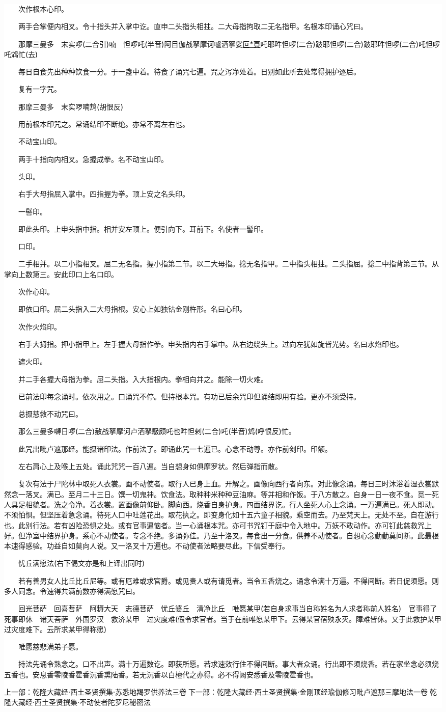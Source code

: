 　　次作根本心印。

　　两手合掌便内相叉。令十指头并入掌中讫。直申二头指头相拄。二大母指拘取二无名指甲。名根本印诵心咒曰。

　　那摩三曼多　末实啰(二合引)喃　怛啰吒(半音)阿目伽战拏摩诃嚧洒拏娑[叵*頁](二合引)吒耶吽怛啰(二合)跛耶怛啰(二合)跛耶吽怛啰(二合)吒怛啰吒鸩忙(去)

　　每日自食先出种种饮食一分。于一盏中着。待食了诵咒七遍。咒之泻净处着。日别如此所去处常得拥护逐后。

　　复有一字咒。

　　那摩三曼多　末实啰喃鸩(胡恨反)

　　用前根本印咒之。常诵结印不断绝。亦常不离左右也。

　　不动宝山印。

　　两手十指向内相叉。急握成拳。名不动宝山印。

　　头印。

　　右手大母指屈入掌中。四指握为拳。顶上安之名头印。

　　一髻印。

　　即此头印。上申头指中指。相并安左顶上。便引向下。耳前下。名使者一髻印。

　　口印。

　　二手相并。以二小指相叉。屈二无名指。握小指第二节。以二大母指。捻无名指甲。二中指头相拄。二头指屈。捻二中指背第三节。从掌向上数第三。安此印口上名口印。

　　次作心印。

　　即依口印。屈二头指入二大母指根。安心上如独钴金刚杵形。名曰心印。

　　次作火焰印。

　　右手大拇指。押小指甲上。左手握大母指作拳。申头指内右手掌中。从右边绕头上。过向左犹如旋皆光势。名曰水焰印也。

　　遮火印。

　　并二手各握大母指为拳。屈二头指。入大指根内。拳相向并之。能除一切火难。

　　已前法印每念诵时。依次用之。口诵咒不停。但持根本咒。有功已后余咒印但诵结即用有验。更亦不须受持。

　　总摄慈救不动咒曰。

　　那么三曼多嚩日啰(二合)赦战拏摩诃卢洒拏馺颇吒也吽怛剌(二合)吒(半音)鸩(呼恨反)忙。

　　此咒出毗卢遮那经。能摄诸印法。作前法了。即诵此咒一七遍已。心念不动尊。亦作前剑印。印额。

　　左右肩心上及喉上五处。诵此咒咒一百八遍。当自想身如俱摩罗状。然后弹指而散。

　　复次有法于尸陀林中取死人衣裳。画不动使者。取行人已身上血。开解之。画像向西行者向东。对此像念诵。每日三时沐浴着湿衣裳默然念一落叉。满已。至月二十三日。馔一切鬼神。饮食法。取种种米种种豆油麻。等并相和作饭。于八方散之。自身一日一夜不食。觅一死人具足相貌者。洗之令净。着衣裳。置画像前仰卧。脚向西。烧香自身护身。四面结界讫。行人坐死人心上念诵。一万遍满已。死人即动。不须怕惧。但坚压着急念诵。待死人口中吐莲花出。取花执之。即变身化如十五六童子相貌。乘空而去。乃至梵天上。无处不至。自在游行也。此别行法。若有凶险恐惧之处。或有官事逼恼者。当一心诵根本咒。亦可书咒钉于庭中令入地中。万妖不敢动作。亦可钉此慈救咒上好。但净室中结界护身。系心不动使者。专念不绝。多诵弥佳。乃至十洛叉。每食出一分食。供养不动使者。自想心念勤勤莫间断。此最根本速得感验。功益自如莫向人说。又一洛叉十万遍也。不动使者法略要尽此。下信受奉行。

　　忧丘满愿法(右下偈文亦是和上译出同时)

　　若有善男女人比丘比丘尼等。或有厄难或求官爵。或见贵人或有请觅者。当令五香烧之。诵念令满十万遍。不得间断。若日促须愿。则多人同念。令速得共满前数亦得满愿咒曰。

　　回光菩萨　回喜菩萨　阿耨大天　志德菩萨　忧丘婆丘　清净比丘　唯愿某甲(若自身求事当自称姓名为人求者称前人姓名)　官事得了　死事即休　诸天菩萨　外国罗汉　救济某甲　过灾度难(假令求官者。当于在前唯愿某甲下。云得某官宿殃永灭。障难皆休。又于此救护某甲过灾度难下。云所求某甲得称愿)

　　唯愿慈悲满弟子愿。

　　持法先诵令熟念之。口不出声。满十万遍数讫。即获所愿。若求速效行住不得间断。事大者众诵。行出即不须烧香。若在家坐念必须烧五香也。安息香零陵香霍香沉香熏陆香。若无沉香以白檀代之亦得。必不得阙安悉香及零陵霍香也。

上一部：乾隆大藏经·西土圣贤撰集·苏悉地羯罗供养法三卷
下一部：乾隆大藏经·西土圣贤撰集·金刚顶经瑜伽修习毗卢遮那三摩地法一卷
乾隆大藏经·西土圣贤撰集·不动使者陀罗尼秘密法